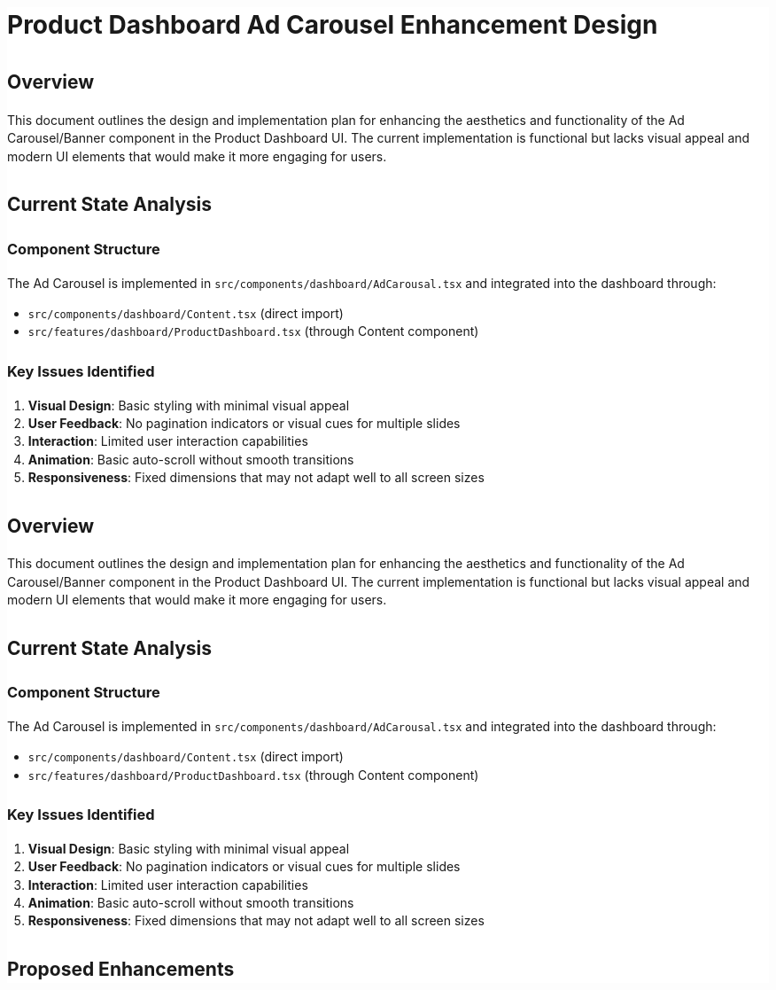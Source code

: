 # Product Dashboard Ad Carousel Enhancement Design

## Overview
This document outlines the design and implementation plan for enhancing the aesthetics and functionality of the Ad Carousel/Banner component in the Product Dashboard UI. The current implementation is functional but lacks visual appeal and modern UI elements that would make it more engaging for users.

## Current State Analysis

### Component Structure
The Ad Carousel is implemented in `src/components/dashboard/AdCarousal.tsx` and integrated into the dashboard through:
- `src/components/dashboard/Content.tsx` (direct import)
- `src/features/dashboard/ProductDashboard.tsx` (through Content component)

### Key Issues Identified
1. **Visual Design**: Basic styling with minimal visual appeal
2. **User Feedback**: No pagination indicators or visual cues for multiple slides
3. **Interaction**: Limited user interaction capabilities
4. **Animation**: Basic auto-scroll without smooth transitions
5. **Responsiveness**: Fixed dimensions that may not adapt well to all screen sizes

## Overview
This document outlines the design and implementation plan for enhancing the aesthetics and functionality of the Ad Carousel/Banner component in the Product Dashboard UI. The current implementation is functional but lacks visual appeal and modern UI elements that would make it more engaging for users.

## Current State Analysis

### Component Structure
The Ad Carousel is implemented in `src/components/dashboard/AdCarousal.tsx` and integrated into the dashboard through:
- `src/components/dashboard/Content.tsx` (direct import)
- `src/features/dashboard/ProductDashboard.tsx` (through Content component)

### Key Issues Identified
1. **Visual Design**: Basic styling with minimal visual appeal
2. **User Feedback**: No pagination indicators or visual cues for multiple slides
3. **Interaction**: Limited user interaction capabilities
4. **Animation**: Basic auto-scroll without smooth transitions
5. **Responsiveness**: Fixed dimensions that may not adapt well to all screen sizes

## Proposed Enhancements

